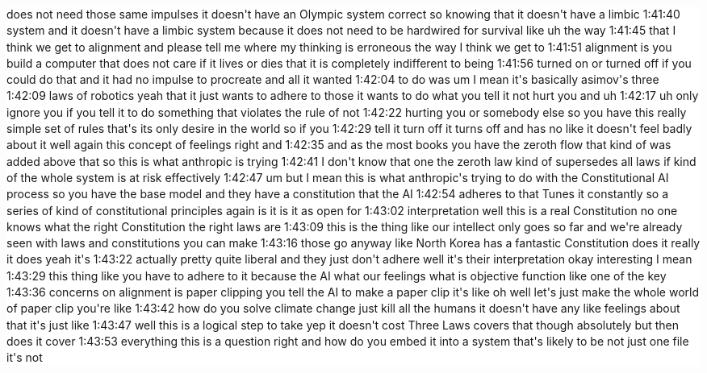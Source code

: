 does not need those same impulses it doesn't have an Olympic system correct so knowing that it doesn't have a limbic
1:41:40
system and it doesn't have a limbic system because it does not need to be hardwired for survival like uh the way
1:41:45
that I think we get to alignment and please tell me where my thinking is erroneous the way I think we get to
1:41:51
alignment is you build a computer that does not care if it lives or dies that it is completely indifferent to being
1:41:56
turned on or turned off if you could do that and it had no impulse to procreate and all it wanted
1:42:04
to do was um I mean it's basically asimov's three
1:42:09
laws of robotics yeah that it just wants to adhere to those it wants to do what you tell it not hurt you and uh
1:42:17
uh only ignore you if you tell it to do something that violates the rule of not
1:42:22
hurting you or somebody else so you have this really simple set of rules that's its only desire in the world so if you
1:42:29
tell it turn off it turns off and has no like it doesn't feel badly about it well again this concept of feelings right and
1:42:35
and as the most books you have the zeroth flow that kind of was added above that so this is what anthropic is trying
1:42:41
I don't know that one the zeroth law kind of supersedes all laws if kind of the whole system is at risk effectively
1:42:47
um but I mean this is what anthropic's trying to do with the Constitutional AI process so you have the base model and they have a constitution that the AI
1:42:54
adheres to that Tunes it constantly so a series of kind of constitutional principles again is it is it as open for
1:43:02
interpretation well this is a real Constitution no one knows what the right Constitution the right laws are
1:43:09
this is the thing like our intellect only goes so far and we're already seen with laws and constitutions you can make
1:43:16
those go anyway like North Korea has a fantastic Constitution does it really it does yeah it's
1:43:22
actually pretty quite liberal and they just don't adhere well it's their interpretation okay interesting I mean
1:43:29
this thing like you have to adhere to it because the AI what our feelings what is objective function like one of the key
1:43:36
concerns on alignment is paper clipping you tell the AI to make a paper clip it's like oh well let's just make the whole world of paper clip you're like
1:43:42
how do you solve climate change just kill all the humans it doesn't have any like feelings about that it's just like
1:43:47
well this is a logical step to take yep it doesn't cost Three Laws covers that though absolutely but then does it cover
1:43:53
everything this is a question right and how do you embed it into a system that's likely to be not just one file it's not